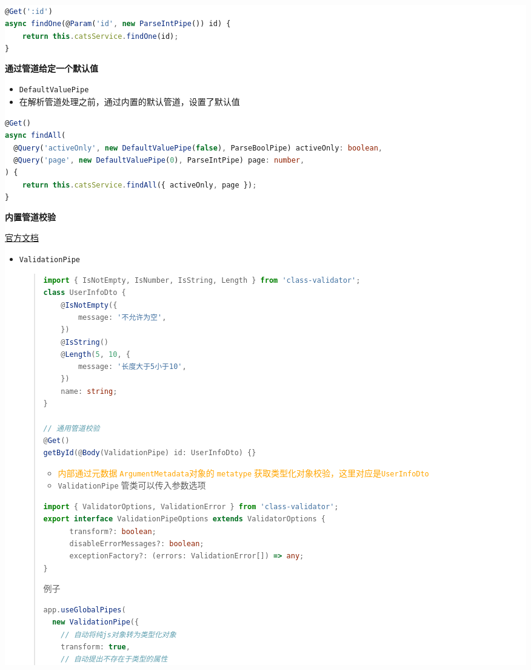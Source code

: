 ```ts
@Get(':id')
async findOne(@Param('id', new ParseIntPipe()) id) {
    return this.catsService.findOne(id);
}
```

**通过管道给定一个默认值**

- `DefaultValuePipe`
- 在解析管道处理之前，通过内置的默认管道，设置了默认值

```ts
@Get()
async findAll(
  @Query('activeOnly', new DefaultValuePipe(false), ParseBoolPipe) activeOnly: boolean,
  @Query('page', new DefaultValuePipe(0), ParseIntPipe) page: number,
) {
    return this.catsService.findAll({ activeOnly, page });
}
```

**内置管道校验**

[官方文档](https://docs.nestjs.com/techniques/validation)

- `ValidationPipe`

  > ```ts
  > import { IsNotEmpty, IsNumber, IsString, Length } from 'class-validator';
  > class UserInfoDto {
  >     @IsNotEmpty({
  >         message: '不允许为空',
  >     })
  >     @IsString()
  >     @Length(5, 10, {
  >         message: '长度大于5小于10',
  >     })
  >     name: string;
  > }
  > 
  > // 通用管道校验
  > @Get()
  > getById(@Body(ValidationPipe) id: UserInfoDto) {}
  > ```
  >
  > - <font color="orange">内部通过元数据 `ArgumentMetadata`对象的 `metatype` 获取类型化对象校验，这里对应是`UserInfoDto`</font>
  > - `ValidationPipe` 管类可以传入参数选项
  >
  > ```ts
  > import { ValidatorOptions, ValidationError } from 'class-validator';
  > export interface ValidationPipeOptions extends ValidatorOptions {
  >       transform?: boolean;
  >       disableErrorMessages?: boolean;
  >       exceptionFactory?: (errors: ValidationError[]) => any;
  > }
  > ```
  >
  > 例子
  >
  > ```ts
  > app.useGlobalPipes(
  >   new ValidationPipe({
  >     // 自动将纯js对象转为类型化对象
  >     transform: true,
  >     // 自动提出不存在于类型的属性